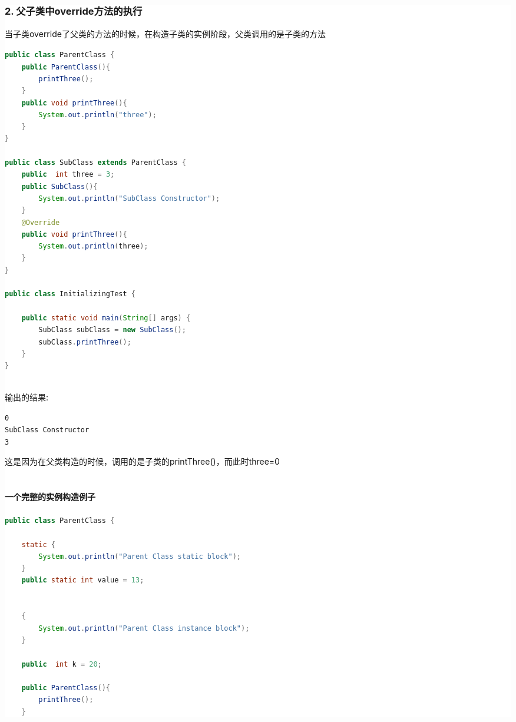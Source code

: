 
<a name="sA9wT"></a>
### 2. 父子类中override方法的执行
当子类override了父类的方法的时候，在构造子类的实例阶段，父类调用的是子类的方法<br />

```java
public class ParentClass {
    public ParentClass(){
        printThree();
    }
    public void printThree(){
        System.out.println("three");
    }
}

public class SubClass extends ParentClass {
    public  int three = 3;
    public SubClass(){
        System.out.println("SubClass Constructor");
    }
    @Override
    public void printThree(){
        System.out.println(three);
    }
}

public class InitializingTest {

    public static void main(String[] args) {
        SubClass subClass = new SubClass();
        subClass.printThree();
    }
}
```

<br />输出的结果:
```
0
SubClass Constructor
3
```
这是因为在父类构造的时候，调用的是子类的printThree()，而此时three=0<br />
<br />

<a name="jVwYo"></a>
#### 一个完整的实例构造例子


```java
public class ParentClass {

    static {
        System.out.println("Parent Class static block");
    }
    public static int value = 13;


    {
        System.out.println("Parent Class instance block");
    }

    public  int k = 20;

    public ParentClass(){
        printThree();
    }
```